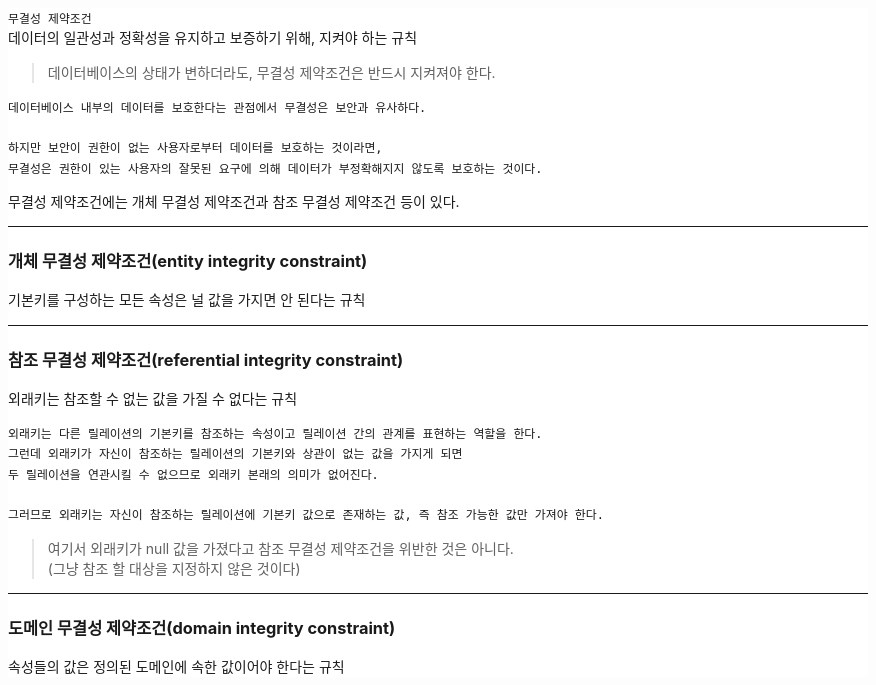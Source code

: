 `무결성 제약조건`  
데이터의 일관성과 정확성을 유지하고 보증하기 위해, 지켜야 하는 규칙

> 데이터베이스의 상태가 변하더라도, 무결성 제약조건은 반드시 지켜져야 한다.

    데이터베이스 내부의 데이터를 보호한다는 관점에서 무결성은 보안과 유사하다.

    하지만 보안이 권한이 없는 사용자로부터 데이터를 보호하는 것이라면, 
    무결성은 권한이 있는 사용자의 잘못된 요구에 의해 데이터가 부정확해지지 않도록 보호하는 것이다.

무결성 제약조건에는 개체 무결성 제약조건과 참조 무결성 제약조건 등이 있다.

---

### 개체 무결성 제약조건(entity integrity constraint)

기본키를 구성하는 모든 속성은 널 값을 가지면 안 된다는 규칙

---

### 참조 무결성 제약조건(referential integrity constraint)

외래키는 참조할 수 없는 값을 가질 수 없다는 규칙

    외래키는 다른 릴레이션의 기본키를 참조하는 속성이고 릴레이션 간의 관계를 표현하는 역할을 한다.
    그런데 외래키가 자신이 참조하는 릴레이션의 기본키와 상관이 없는 값을 가지게 되면
    두 릴레이션을 연관시킬 수 없으므로 외래키 본래의 의미가 없어진다.

    그러므로 외래키는 자신이 참조하는 릴레이션에 기본키 값으로 존재하는 값, 즉 참조 가능한 값만 가져야 한다.

> 여기서 외래키가 null 값을 가졌다고 참조 무결성 제약조건을 위반한 것은 아니다.  
> (그냥 참조 할 대상을 지정하지 않은 것이다)

---

### 도메인 무결성 제약조건(domain integrity constraint)

속성들의 값은 정의된 도메인에 속한 값이어야 한다는 규칙